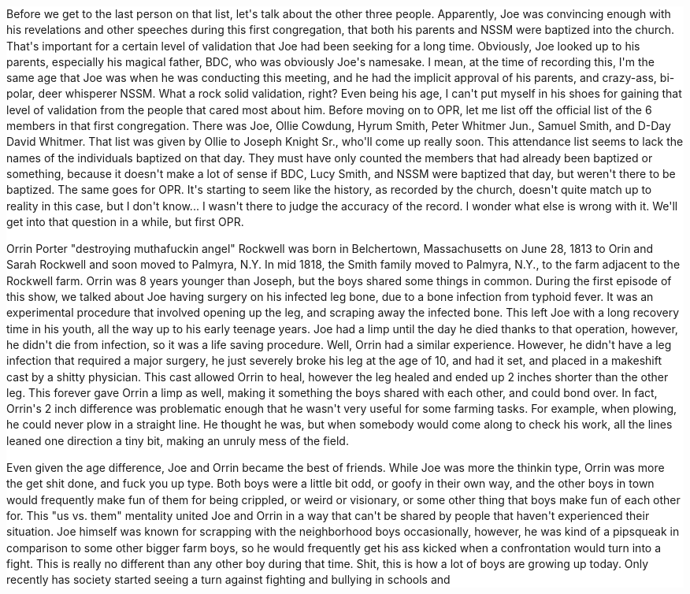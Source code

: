 Before we get to the last person on that list, let\'s talk about the
other three people. Apparently, Joe was convincing enough with his
revelations and other speeches during this first congregation, that both
his parents and NSSM were baptized into the church. That\'s important
for a certain level of validation that Joe had been seeking for a long
time. Obviously, Joe looked up to his parents, especially his magical
father, BDC, who was obviously Joe\'s namesake. I mean, at the time of
recording this, I\'m the same age that Joe was when he was conducting
this meeting, and he had the implicit approval of his parents, and
crazy-ass, bi-polar, deer whisperer NSSM. What a rock solid validation,
right? Even being his age, I can\'t put myself in his shoes for gaining
that level of validation from the people that cared most about him.
Before moving on to OPR, let me list off the official list of the 6
members in that first congregation. There was Joe, Ollie Cowdung, Hyrum
Smith, Peter Whitmer Jun., Samuel Smith, and D-Day David Whitmer. That
list was given by Ollie to Joseph Knight Sr., who\'ll come up really
soon. This attendance list seems to lack the names of the individuals
baptized on that day. They must have only counted the members that had
already been baptized or something, because it doesn\'t make a lot of
sense if BDC, Lucy Smith, and NSSM were baptized that day, but weren\'t
there to be baptized. The same goes for OPR. It\'s starting to seem like
the history, as recorded by the church, doesn\'t quite match up to
reality in this case, but I don\'t know\... I wasn\'t there to judge the
accuracy of the record. I wonder what else is wrong with it. We\'ll get
into that question in a while, but first OPR.

Orrin Porter "destroying muthafuckin angel" Rockwell was born in
Belchertown, Massachusetts on June 28, 1813 to Orin and Sarah Rockwell
and soon moved to Palmyra, N.Y. In mid 1818, the Smith family moved to
Palmyra, N.Y., to the farm adjacent to the Rockwell farm. Orrin was 8
years younger than Joseph, but the boys shared some things in common.
During the first episode of this show, we talked about Joe having
surgery on his infected leg bone, due to a bone infection from typhoid
fever. It was an experimental procedure that involved opening up the
leg, and scraping away the infected bone. This left Joe with a long
recovery time in his youth, all the way up to his early teenage years.
Joe had a limp until the day he died thanks to that operation, however,
he didn\'t die from infection, so it was a life saving procedure. Well,
Orrin had a similar experience. However, he didn\'t have a leg infection
that required a major surgery, he just severely broke his leg at the age
of 10, and had it set, and placed in a makeshift cast by a shitty
physician. This cast allowed Orrin to heal, however the leg healed and
ended up 2 inches shorter than the other leg. This forever gave Orrin a
limp as well, making it something the boys shared with each other, and
could bond over. In fact, Orrin\'s 2 inch difference was problematic
enough that he wasn\'t very useful for some farming tasks. For example,
when plowing, he could never plow in a straight line. He thought he was,
but when somebody would come along to check his work, all the lines
leaned one direction a tiny bit, making an unruly mess of the field.

Even given the age difference, Joe and Orrin became the best of friends.
While Joe was more the thinkin type, Orrin was more the get shit done,
and fuck you up type. Both boys were a little bit odd, or goofy in their
own way, and the other boys in town would frequently make fun of them
for being crippled, or weird or visionary, or some other thing that boys
make fun of each other for. This "us vs. them" mentality united Joe and
Orrin in a way that can\'t be shared by people that haven\'t experienced
their situation. Joe himself was known for scrapping with the
neighborhood boys occasionally, however, he was kind of a pipsqueak in
comparison to some other bigger farm boys, so he would frequently get
his ass kicked when a confrontation would turn into a fight. This is
really no different than any other boy during that time. Shit, this is
how a lot of boys are growing up today. Only recently has society
started seeing a turn against fighting and bullying in schools and